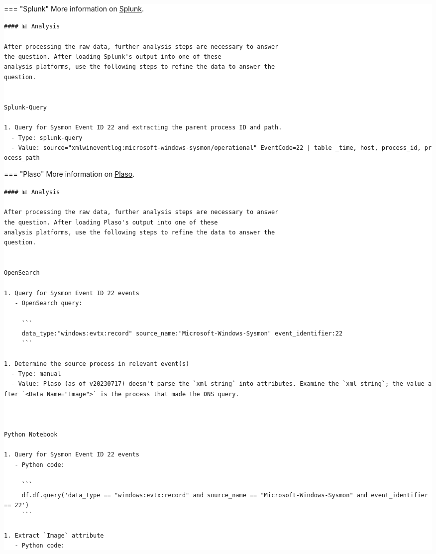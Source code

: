 
=== "Splunk"
    More information on [Splunk](https://forensics.wiki/Splunk).


    #### 📊 Analysis

    After processing the raw data, further analysis steps are necessary to answer
    the question. After loading Splunk's output into one of these
    analysis platforms, use the following steps to refine the data to answer the
    question.


    Splunk-Query

    1. Query for Sysmon Event ID 22 and extracting the parent process ID and path.
      - Type: splunk-query
      - Value: source="xmlwineventlog:microsoft-windows-sysmon/operational" EventCode=22 | table _time, host, process_id, process_path

=== "Plaso"
    More information on [Plaso](https://forensics.wiki/Plaso).


    #### 📊 Analysis

    After processing the raw data, further analysis steps are necessary to answer
    the question. After loading Plaso's output into one of these
    analysis platforms, use the following steps to refine the data to answer the
    question.


    OpenSearch

    1. Query for Sysmon Event ID 22 events
       - OpenSearch query:

         ```
         data_type:"windows:evtx:record" source_name:"Microsoft-Windows-Sysmon" event_identifier:22
         ```

    1. Determine the source process in relevant event(s)
      - Type: manual
      - Value: Plaso (as of v20230717) doesn't parse the `xml_string` into attributes. Examine the `xml_string`; the value after `<Data Name="Image">` is the process that made the DNS query.



    Python Notebook

    1. Query for Sysmon Event ID 22 events
       - Python code:

         ```
         df.df.query('data_type == "windows:evtx:record" and source_name == "Microsoft-Windows-Sysmon" and event_identifier == 22')
         ```

    1. Extract `Image` attribute
       - Python code:
